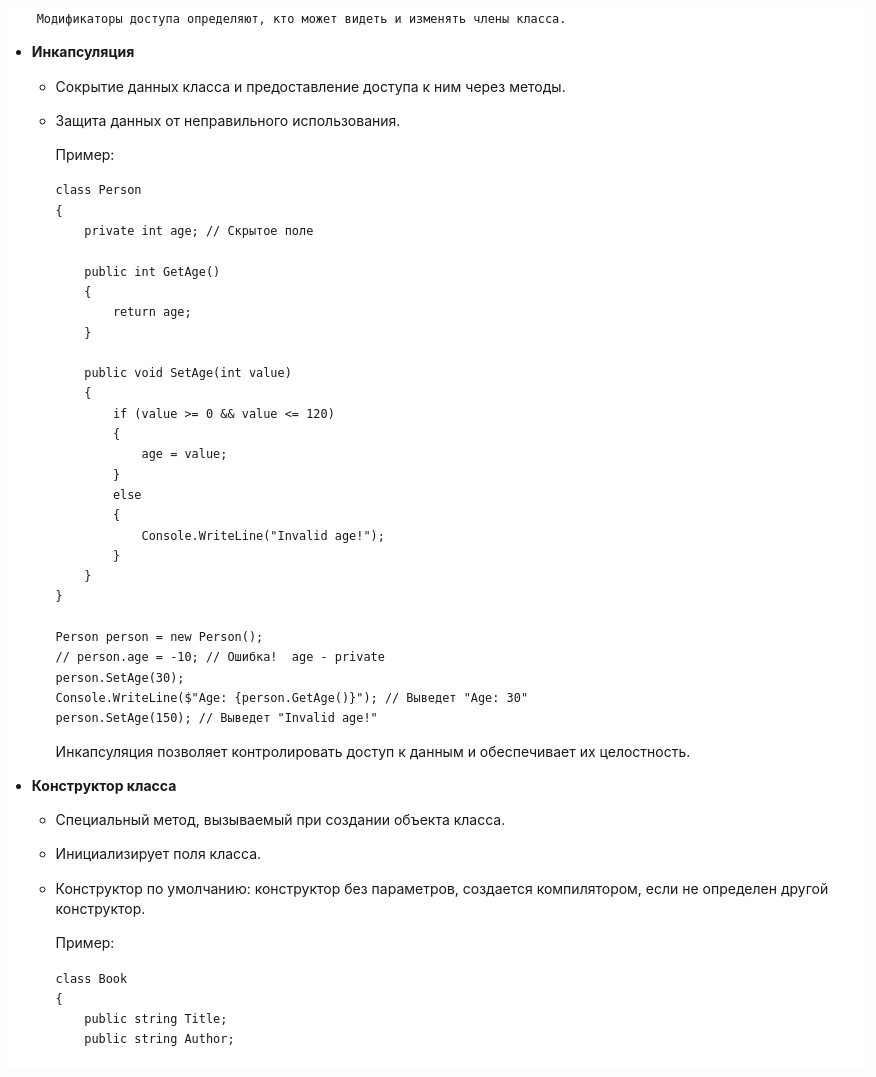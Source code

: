         Модификаторы доступа определяют, кто может видеть и изменять члены класса.
        
- **Инкапсуляция**
    
    - Сокрытие данных класса и предоставление доступа к ним через методы.
        
    - Защита данных от неправильного использования.
        
          
        
        Пример:
        
        ```
        class Person
        {
            private int age; // Скрытое поле
        
            public int GetAge()
            {
                return age;
            }
        
            public void SetAge(int value)
            {
                if (value >= 0 && value <= 120)
                {
                    age = value;
                }
                else
                {
                    Console.WriteLine("Invalid age!");
                }
            }
        }
        
        Person person = new Person();
        // person.age = -10; // Ошибка!  age - private
        person.SetAge(30);
        Console.WriteLine($"Age: {person.GetAge()}"); // Выведет "Age: 30"
        person.SetAge(150); // Выведет "Invalid age!"
        ```
        
        Инкапсуляция позволяет контролировать доступ к данным и обеспечивает их целостность.
        
- **Конструктор класса**
    
    - Специальный метод, вызываемый при создании объекта класса.
        
    - Инициализирует поля класса.
        
    - Конструктор по умолчанию: конструктор без параметров, создается компилятором, если не определен другой конструктор.
        
          
        
        Пример:
        
        ```
        class Book
        {
            public string Title;
            public string Author;
        